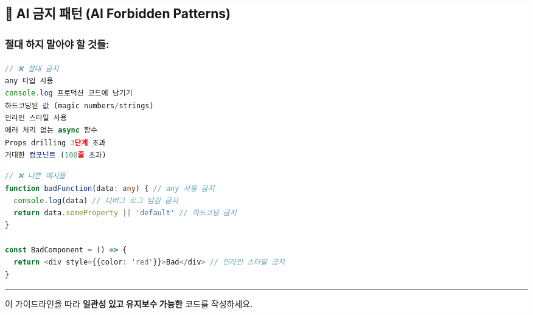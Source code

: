 ## 🚫 AI 금지 패턴 (AI Forbidden Patterns)

### 절대 하지 말아야 할 것들:

```typescript
// ❌ 절대 금지
any 타입 사용
console.log 프로덕션 코드에 남기기
하드코딩된 값 (magic numbers/strings)
인라인 스타일 사용
에러 처리 없는 async 함수
Props drilling 3단계 초과
거대한 컴포넌트 (100줄 초과)
```

```typescript
// ❌ 나쁜 예시들
function badFunction(data: any) { // any 사용 금지
  console.log(data) // 디버그 로그 남김 금지
  return data.someProperty || 'default' // 하드코딩 금지
}

const BadComponent = () => {
  return <div style={{color: 'red'}}>Bad</div> // 인라인 스타일 금지
}
```

---

이 가이드라인을 따라 **일관성 있고 유지보수 가능한** 코드를 작성하세요.